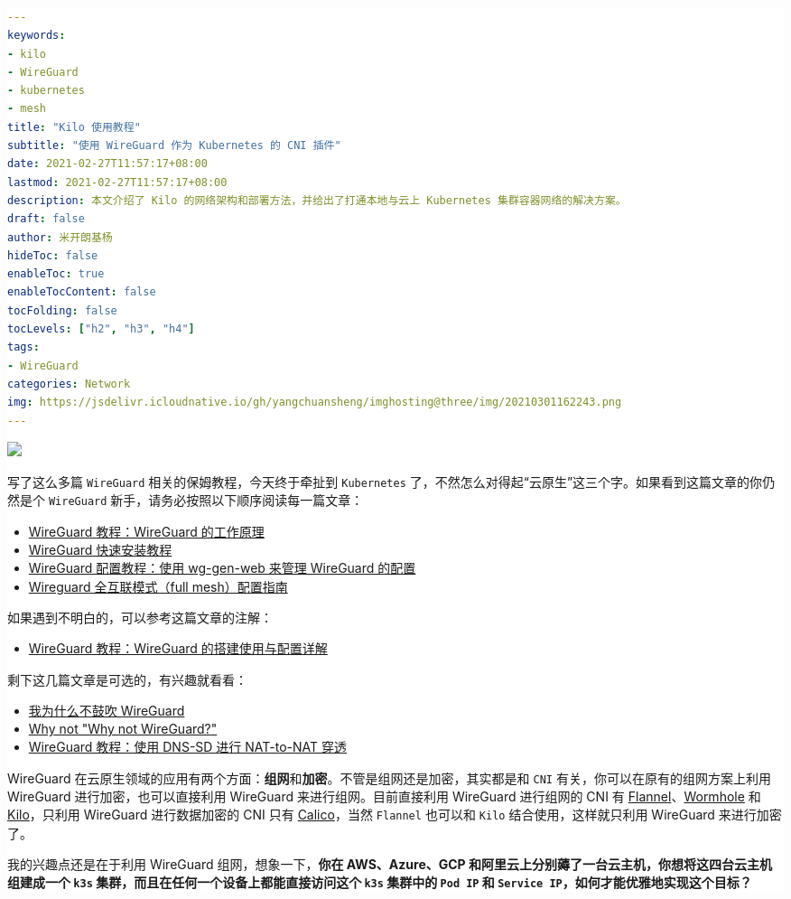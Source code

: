 ```yaml
---
keywords:
- kilo
- WireGuard
- kubernetes
- mesh
title: "Kilo 使用教程"
subtitle: "使用 WireGuard 作为 Kubernetes 的 CNI 插件"
date: 2021-02-27T11:57:17+08:00
lastmod: 2021-02-27T11:57:17+08:00
description: 本文介绍了 Kilo 的网络架构和部署方法，并给出了打通本地与云上 Kubernetes 集群容器网络的解决方案。
draft: false 
author: 米开朗基杨
hideToc: false
enableToc: true
enableTocContent: false
tocFolding: false
tocLevels: ["h2", "h3", "h4"]
tags:
- WireGuard
categories: Network
img: https://jsdelivr.icloudnative.io/gh/yangchuansheng/imghosting@three/img/20210301162243.png
---
```


![](https://jsdelivr.icloudnative.io/gh/yangchuansheng/imghosting@three/img/20210301162029.png)

写了这么多篇 `WireGuard` 相关的保姆教程，今天终于牵扯到 `Kubernetes` 了，不然怎么对得起“云原生”这三个字。如果看到这篇文章的你仍然是个 `WireGuard` 新手，请务必按照以下顺序阅读每一篇文章：

+ [WireGuard 教程：WireGuard 的工作原理](/posts/wireguard-docs-theory/)
+ [WireGuard 快速安装教程](/posts/wireguard-install/)
+ [WireGuard 配置教程：使用 wg-gen-web 来管理 WireGuard 的配置](/posts/configure-wireguard-using-wg-gen-web/)
+ [Wireguard 全互联模式（full mesh）配置指南](/posts/wireguard-full-mesh/)

如果遇到不明白的，可以参考这篇文章的注解：

+ [WireGuard 教程：WireGuard 的搭建使用与配置详解](/posts/wireguard-docs-practice/)

剩下这几篇文章是可选的，有兴趣就看看：

+ [我为什么不鼓吹 WireGuard](/posts/why-not-wireguard/)
+ [Why not "Why not WireGuard?"](/posts/why-not-why-not-wireguard/)
+ [WireGuard 教程：使用 DNS-SD 进行 NAT-to-NAT 穿透](/posts/wireguard-endpoint-discovery-nat-traversal/)

WireGuard 在云原生领域的应用有两个方面：**组网**和**加密**。不管是组网还是加密，其实都是和 `CNI` 有关，你可以在原有的组网方案上利用 WireGuard 进行加密，也可以直接利用 WireGuard 来进行组网。目前直接利用 WireGuard 进行组网的 CNI 有 [Flannel](https://github.com/flannel-io/flannel)、[Wormhole](https://github.com/gravitational/wormhole) 和 [Kilo](https://github.com/squat/kilo)，只利用 WireGuard 进行数据加密的 CNI 只有 [Calico](https://www.projectcalico.org/introducing-wireguard-encryption-with-calico/)，当然 `Flannel` 也可以和 `Kilo` 结合使用，这样就只利用 WireGuard 来进行加密了。

我的兴趣点还是在于利用 WireGuard 组网，想象一下，**你在 AWS、Azure、GCP 和阿里云上分别薅了一台云主机，你想将这四台云主机组建成一个 `k3s` 集群，而且在任何一个设备上都能直接访问这个 `k3s` 集群中的 `Pod IP` 和 `Service IP`，如何才能优雅地实现这个目标？**
